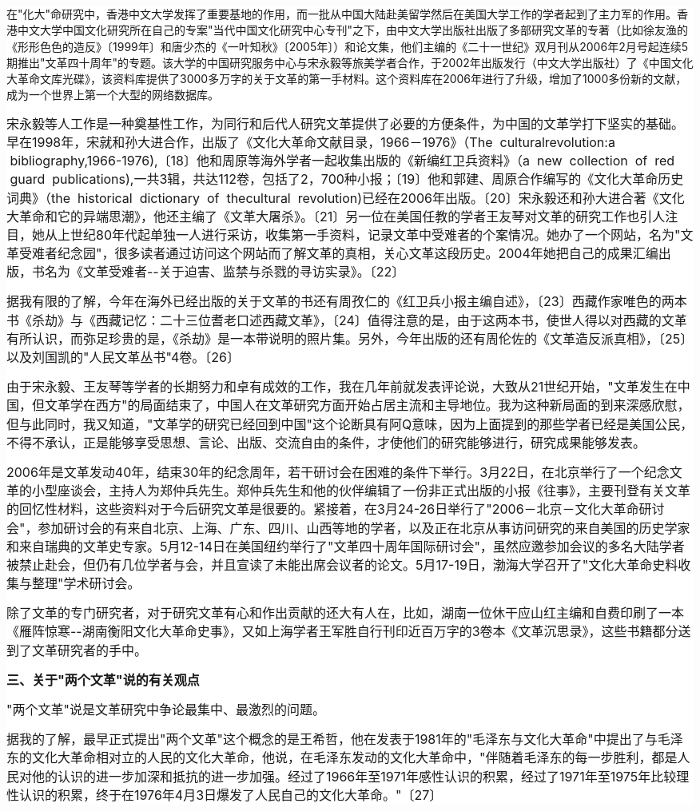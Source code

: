    在"化大"命研究中，香港中文大学发挥了重要基地的作用，而一批从中国大陆赴美留学然后在美国大学工作的学者起到了主力军的作用。香港中文大学中国文化研究所在自己的专案"当代中国文化研究中心专刊"之下，由中文大学出版社出版了多部研究文革的专著（比如徐友渔的《形形色色的造反》〔1999年〕和唐少杰的《一叶知秋》〔2005年〕）和论文集，他们主编的《二十一世纪》双月刊从2006年2月号起连续5期推出"文革四十周年"的专题。该大学的中国研究服务中心与宋永毅等旅美学者合作，于2002年出版发行（中文大学出版社）了《中国文化大革命文库光碟》，该资料库提供了3000多万字的关于文革的第一手材料。这个资料库在2006年进行了升级，增加了1000多份新的文献，成为一个世界上第一个大型的网络数据库。
  </span>
 </p>
 <p>
  <span style="font-size: 12pt;">
   宋永毅等人工作是一种奠基性工作，为同行和后代人研究文革提供了必要的方便条件，为中国的文革学打下坚实的基础。早在1998年，宋就和孙大进合作，出版了《文化大革命文献目录，1966－1976》（The  culturalrevolution:a  bibliography,1966-1976),〔18〕他和周原等海外学者一起收集出版的《新编红卫兵资料》（a  new  collection  of  red  guard  publications),一共3辑，共达112卷，包括了2，700种小报；〔19〕他和郭建、周原合作编写的《文化大革命历史词典》（the  historical  dictionary  of  thecultural  revolution)已经在2006年出版。〔20〕宋永毅还和孙大进合著《文化大革命和它的异端思潮》，他还主编了《文革大屠杀》。〔21〕另一位在美国任教的学者王友琴对文革的研究工作也引人注目，她从上世纪80年代起单独一人进行采访，收集第一手资料，记录文革中受难者的个案情况。她办了一个网站，名为"文革受难者纪念园"，很多读者通过访问这个网站而了解文革的真相，关心文革这段历史。2004年她把自己的成果汇编出版，书名为《文革受难者--关于迫害、监禁与杀戮的寻访实录》。〔22〕
  </span>
 </p>
 <p>
  <span style="font-size: 12pt;">
   据我有限的了解，今年在海外已经出版的关于文革的书还有周孜仁的《红卫兵小报主编自述》，〔23〕西藏作家唯色的两本书《杀劫》与《西藏记忆：二十三位耆老口述西藏文革》，〔24〕值得注意的是，由于这两本书，使世人得以对西藏的文革有所认识，而弥足珍贵的是，《杀劫》是一本带说明的照片集。另外，今年出版的还有周伦佐的《文革造反派真相》，〔25〕以及刘国凯的"人民文革丛书"4卷。〔26〕
  </span>
 </p>
 <p>
  <span style="font-size: 12pt;">
   由于宋永毅、王友琴等学者的长期努力和卓有成效的工作，我在几年前就发表评论说，大致从21世纪开始，"文革发生在中国，但文革学在西方"的局面结束了，中国人在文革研究方面开始占居主流和主导地位。我为这种新局面的到来深感欣慰，但与此同时，我又知道，"文革学的研究已经回到中国"这个论断具有阿Q意味，因为上面提到的那些学者已经是美国公民，不得不承认，正是能够享受思想、言论、出版、交流自由的条件，才使他们的研究能够进行，研究成果能够发表。
  </span>
 </p>
 <p>
  <span style="font-size: 12pt;">
   2006年是文革发动40年，结束30年的纪念周年，若干研讨会在困难的条件下举行。3月22日，在北京举行了一个纪念文革的小型座谈会，主持人为郑仲兵先生。郑仲兵先生和他的伙伴编辑了一份非正式出版的小报《往事》，主要刊登有关文革的回忆性材料，这些资料对于今后研究文革是很要的。紧接着，在3月24-26日举行了"2006－北京－文化大革命研讨会"，参加研讨会的有来自北京、上海、广东、四川、山西等地的学者，以及正在北京从事访问研究的来自美国的历史学家和来自瑞典的文革史专家。5月12-14日在美国纽约举行了"文革四十周年国际研讨会"，虽然应邀参加会议的多名大陆学者被禁止赴会，但仍有几位学者与会，并且宣读了未能出席会议者的论文。5月17-19日，渤海大学召开了"文化大革命史料收集与整理"学术研讨会。
  </span>
 </p>
 <p>
  <span style="font-size: 12pt;">
   除了文革的专门研究者，对于研究文革有心和作出贡献的还大有人在，比如，湖南一位休干应山红主编和自费印刷了一本《雁阵惊寒--湖南衡阳文化大革命史事》，又如上海学者王军胜自行刊印近百万字的3卷本《文革沉思录》，这些书籍都分送到了文革研究者的手中。
  </span>
 </p>
 <p>
  <span style="font-size: 12pt;">
  </span>
 </p>
 <p>
  <span style="font-size: 12pt;">
   <strong>
    三、关于"两个文革"说的有关观点
   </strong>
  </span>
 </p>
 <p>
  <span style="font-size: 12pt;">
   "两个文革"说是文革研究中争论最集中、最激烈的问题。
  </span>
 </p>
 <p>
  <span style="font-size: 12pt;">
   据我的了解，最早正式提出"两个文革"这个概念的是王希哲，他在发表于1981年的"毛泽东与文化大革命"中提出了与毛泽东的文化大革命相对立的人民的文化大革命，他说，在毛泽东发动的文化大革命中，"伴随着毛泽东的每一步胜利，都是人民对他的认识的进一步加深和抵抗的进一步加强。经过了1966年至1971年感性认识的积累，经过了1971年至1975年比较理性认识的积累，终于在1976年4月3日爆发了人民自己的文化大革命。"〔27〕
